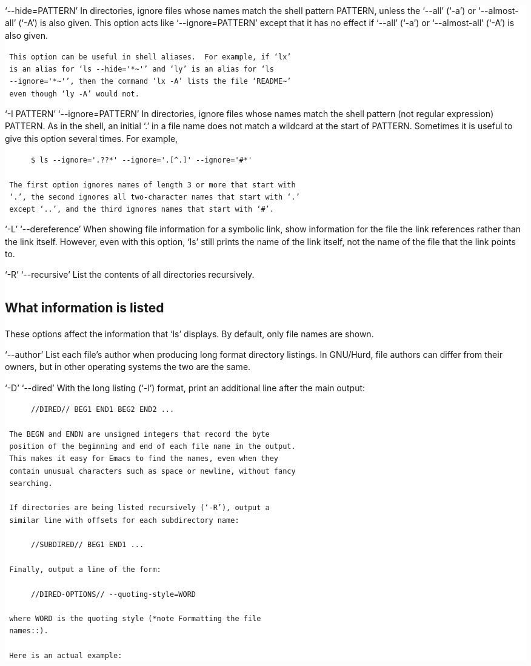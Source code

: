 ‘--hide=PATTERN’ In directories, ignore files whose names match the
shell pattern PATTERN, unless the ‘--all’ (‘-a’) or ‘--almost-all’
(‘-A’) is also given. This option acts like ‘--ignore=PATTERN’
except that it has no effect if ‘--all’ (‘-a’) or ‘--almost-all’ (‘-A’)
is also given.

``` 
 This option can be useful in shell aliases.  For example, if ‘lx’
 is an alias for ‘ls --hide='*~'’ and ‘ly’ is an alias for ‘ls
 --ignore='*~'’, then the command ‘lx -A’ lists the file ‘README~’
 even though ‘ly -A’ would not.
```

‘-I PATTERN’ ‘--ignore=PATTERN’ In directories, ignore files whose names
match the shell pattern (not regular expression) PATTERN. As in the
shell, an initial ‘.’ in a file name does not match a wildcard at the
start of PATTERN. Sometimes it is useful to give this option several
times. For example,

``` 
      $ ls --ignore='.??*' --ignore='.[^.]' --ignore='#*'

 The first option ignores names of length 3 or more that start with
 ‘.’, the second ignores all two-character names that start with ‘.’
 except ‘..’, and the third ignores names that start with ‘#’.
```

‘-L’ ‘--dereference’ When showing file information for a symbolic link,
show information for the file the link references rather than the link
itself. However, even with this option, ‘ls’ still prints the name of
the link itself, not the name of the file that the link points to.

‘-R’ ‘--recursive’ List the contents of all directories recursively.

## What information is listed

These options affect the information that ‘ls’ displays. By default,
only file names are shown.

‘--author’ List each file’s author when producing long format directory
listings. In GNU/Hurd, file authors can differ from their owners, but in
other operating systems the two are the same.

‘-D’ ‘--dired’ With the long listing (‘-l’) format, print an additional
line after the main output:

``` 
      //DIRED// BEG1 END1 BEG2 END2 ...

 The BEGN and ENDN are unsigned integers that record the byte
 position of the beginning and end of each file name in the output.
 This makes it easy for Emacs to find the names, even when they
 contain unusual characters such as space or newline, without fancy
 searching.

 If directories are being listed recursively (‘-R’), output a
 similar line with offsets for each subdirectory name:

      //SUBDIRED// BEG1 END1 ...

 Finally, output a line of the form:

      //DIRED-OPTIONS// --quoting-style=WORD

 where WORD is the quoting style (*note Formatting the file
 names::).

 Here is an actual example:
```